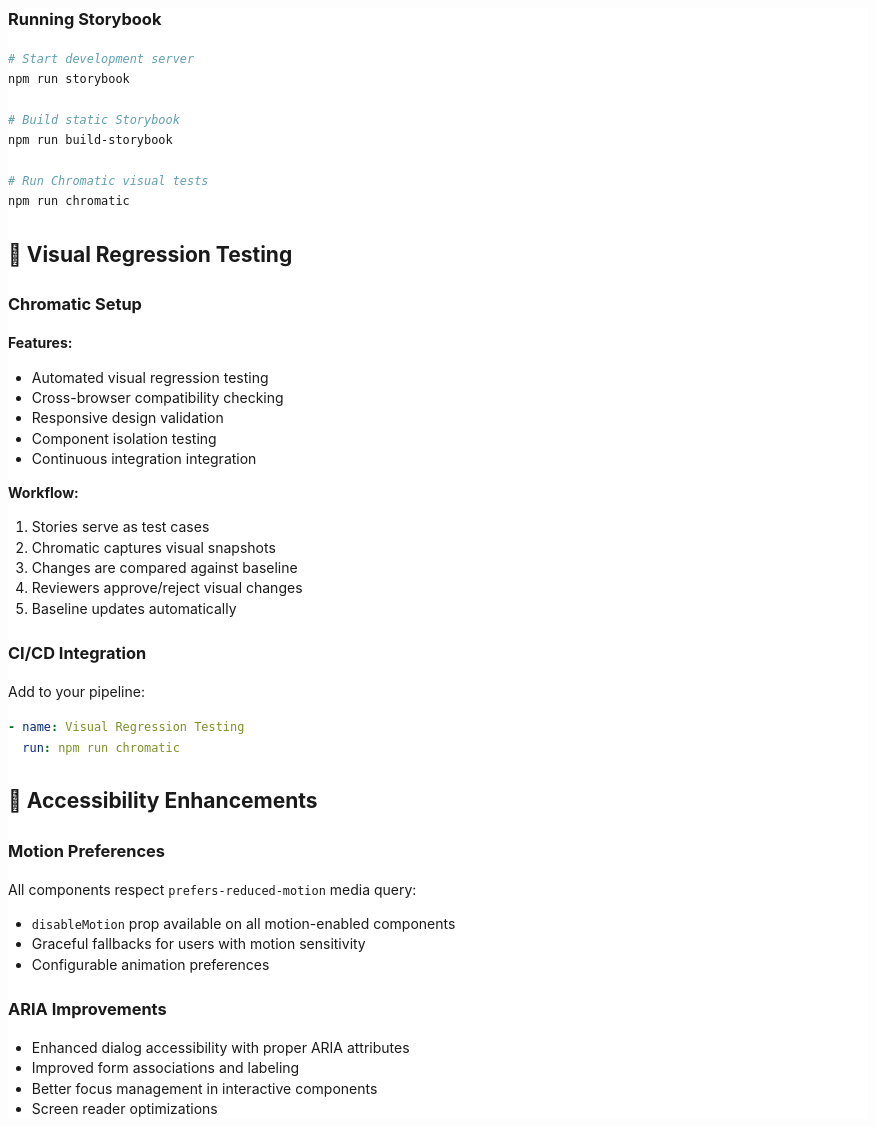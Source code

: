 ### Running Storybook

```bash
# Start development server
npm run storybook

# Build static Storybook
npm run build-storybook

# Run Chromatic visual tests
npm run chromatic
```

## 🧪 Visual Regression Testing

### Chromatic Setup

**Features:**
- Automated visual regression testing
- Cross-browser compatibility checking
- Responsive design validation
- Component isolation testing
- Continuous integration integration

**Workflow:**
1. Stories serve as test cases
2. Chromatic captures visual snapshots
3. Changes are compared against baseline
4. Reviewers approve/reject visual changes
5. Baseline updates automatically

### CI/CD Integration

Add to your pipeline:
```yaml
- name: Visual Regression Testing
  run: npm run chromatic
```

## 🎯 Accessibility Enhancements

### Motion Preferences

All components respect `prefers-reduced-motion` media query:
- `disableMotion` prop available on all motion-enabled components
- Graceful fallbacks for users with motion sensitivity
- Configurable animation preferences

### ARIA Improvements

- Enhanced dialog accessibility with proper ARIA attributes
- Improved form associations and labeling
- Better focus management in interactive components
- Screen reader optimizations
